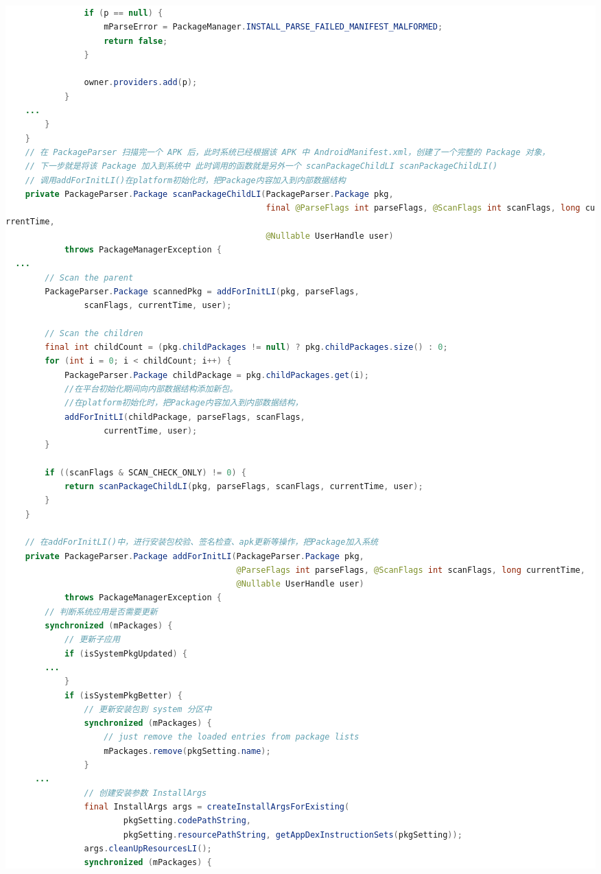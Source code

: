 ```java
                if (p == null) {
                    mParseError = PackageManager.INSTALL_PARSE_FAILED_MANIFEST_MALFORMED;
                    return false;
                }

                owner.providers.add(p);
            }
    ...
        }
    }
    // 在 PackageParser 扫描完一个 APK 后，此时系统已经根据该 APK 中 AndroidManifest.xml，创建了一个完整的 Package 对象，
    // 下一步就是将该 Package 加入到系统中 此时调用的函数就是另外一个 scanPackageChildLI scanPackageChildLI()
    // 调用addForInitLI()在platform初始化时，把Package内容加入到内部数据结构
    private PackageParser.Package scanPackageChildLI(PackageParser.Package pkg,
                                                     final @ParseFlags int parseFlags, @ScanFlags int scanFlags, long currentTime,
                                                     @Nullable UserHandle user)
            throws PackageManagerException {
  ...
        // Scan the parent
        PackageParser.Package scannedPkg = addForInitLI(pkg, parseFlags,
                scanFlags, currentTime, user);

        // Scan the children
        final int childCount = (pkg.childPackages != null) ? pkg.childPackages.size() : 0;
        for (int i = 0; i < childCount; i++) {
            PackageParser.Package childPackage = pkg.childPackages.get(i);
            //在平台初始化期间向内部数据结构添加新包。
            //在platform初始化时，把Package内容加入到内部数据结构，
            addForInitLI(childPackage, parseFlags, scanFlags,
                    currentTime, user);
        }

        if ((scanFlags & SCAN_CHECK_ONLY) != 0) {
            return scanPackageChildLI(pkg, parseFlags, scanFlags, currentTime, user);
        }
    }
    
    // 在addForInitLI()中，进行安装包校验、签名检查、apk更新等操作，把Package加入系统
    private PackageParser.Package addForInitLI(PackageParser.Package pkg,
                                               @ParseFlags int parseFlags, @ScanFlags int scanFlags, long currentTime,
                                               @Nullable UserHandle user)
            throws PackageManagerException {
        // 判断系统应用是否需要更新
        synchronized (mPackages) {
            // 更新子应用
            if (isSystemPkgUpdated) {
        ...
            }
            if (isSystemPkgBetter) {
                // 更新安装包到 system 分区中
                synchronized (mPackages) {
                    // just remove the loaded entries from package lists
                    mPackages.remove(pkgSetting.name);
                }
      ...
                // 创建安装参数 InstallArgs
                final InstallArgs args = createInstallArgsForExisting(
                        pkgSetting.codePathString,
                        pkgSetting.resourcePathString, getAppDexInstructionSets(pkgSetting));
                args.cleanUpResourcesLI();
                synchronized (mPackages) {
```